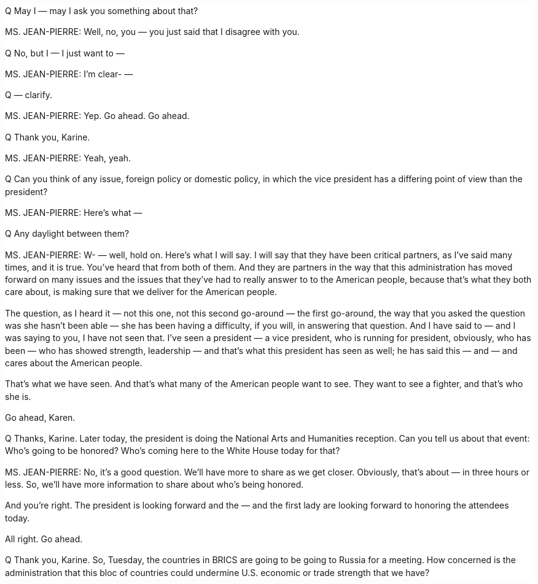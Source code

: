 Q May I — may I ask you something about that?

MS. JEAN-PIERRE: Well, no, you — you just said that I disagree with you.

Q No, but I — I just want to —

MS. JEAN-PIERRE: I’m clear- —

Q — clarify.

MS. JEAN-PIERRE: Yep. Go ahead. Go ahead.

Q Thank you, Karine.

MS. JEAN-PIERRE: Yeah, yeah.

Q Can you think of any issue, foreign policy or domestic policy, in
which the vice president has a differing point of view than the
president?

MS. JEAN-PIERRE: Here’s what —

Q Any daylight between them?

MS. JEAN-PIERRE: W- — well, hold on. Here’s what I will say. I will say
that they have been critical partners, as I’ve said many times, and it
is true. You’ve heard that from both of them. And they are partners in
the way that this administration has moved forward on many issues and
the issues that they’ve had to really answer to to the American people,
because that’s what they both care about, is making sure that we deliver
for the American people.

The question, as I heard it — not this one, not this second go-around —
the first go-around, the way that you asked the question was she hasn’t
been able — she has been having a difficulty, if you will, in answering
that question. And I have said to — and I was saying to you, I have not
seen that. I’ve seen a president — a vice president, who is running for
president, obviously, who has been — who has showed strength, leadership
— and that’s what this president has seen as well; he has said this —
and — and cares about the American people.

That’s what we have seen. And that’s what many of the American people
want to see. They want to see a fighter, and that’s who she is.

Go ahead, Karen.

Q Thanks, Karine. Later today, the president is doing the National Arts
and Humanities reception. Can you tell us about that event: Who’s going
to be honored? Who’s coming here to the White House today for that?

MS. JEAN-PIERRE: No, it’s a good question. We’ll have more to share as
we get closer. Obviously, that’s about — in three hours or less. So,
we’ll have more information to share about who’s being honored.

And you’re right. The president is looking forward and the — and the
first lady are looking forward to honoring the attendees today.

All right. Go ahead.

Q Thank you, Karine. So, Tuesday, the countries in BRICS are going to be
going to Russia for a meeting. How concerned is the administration that
this bloc of countries could undermine U.S. economic or trade strength
that we have?

